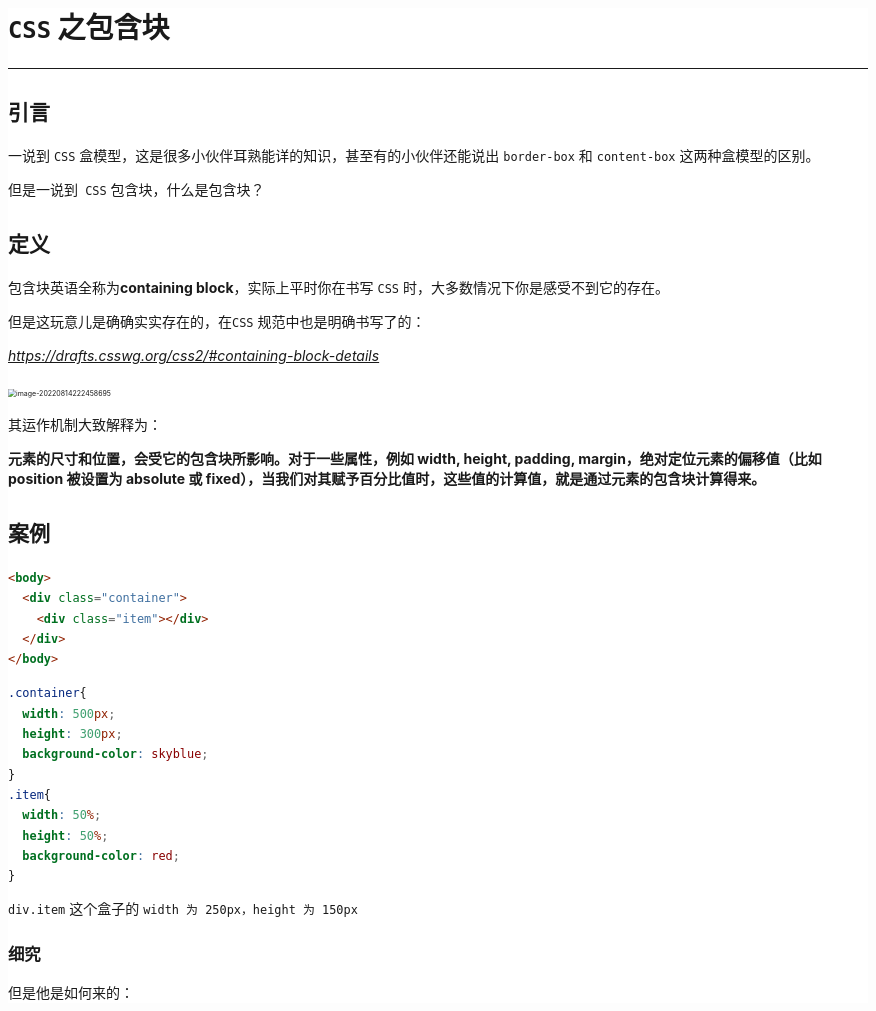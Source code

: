 # `CSS` 之包含块

<hr/>

## 引言

一说到 `CSS` 盒模型，这是很多小伙伴耳熟能详的知识，甚至有的小伙伴还能说出 `border-box` 和 `content-box` 这两种盒模型的区别。

但是一说到` CSS` 包含块，什么是包含块？

## 定义

包含块英语全称为**containing block**，实际上平时你在书写 `CSS` 时，大多数情况下你是感受不到它的存在。

但是这玩意儿是确确实实存在的，在`CSS` 规范中也是明确书写了的：

*https://drafts.csswg.org/css2/#containing-block-details*

<img src="https://xiejie-typora.oss-cn-chengdu.aliyuncs.com/2022-08-14-142459.png" alt="image-20220814222458695" style="zoom:50%;" />

其运作机制大致解释为：

**元素的尺寸和位置，会受它的包含块所影响。对于一些属性，例如 width, height, padding, margin，绝对定位元素的偏移值（比如 position 被设置为 absolute 或 fixed），当我们对其赋予百分比值时，这些值的计算值，就是通过元素的包含块计算得来。**

## 案例

```html
<body>
  <div class="container">
    <div class="item"></div>
  </div>
</body>
```

```css
.container{
  width: 500px;
  height: 300px;
  background-color: skyblue;
}
.item{
  width: 50%;
  height: 50%;
  background-color: red;
}
```

` div.item ` 这个盒子的 `width 为 250px，height 为 150px`

### 细究

但是他是如何来的：

